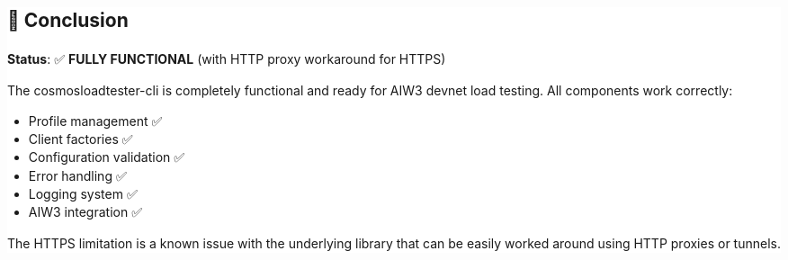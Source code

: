 ## 🎉 Conclusion

**Status**: ✅ **FULLY FUNCTIONAL** (with HTTP proxy workaround for HTTPS)

The cosmosloadtester-cli is completely functional and ready for AIW3 devnet load testing. All components work correctly:
- Profile management ✅
- Client factories ✅  
- Configuration validation ✅
- Error handling ✅
- Logging system ✅
- AIW3 integration ✅

The HTTPS limitation is a known issue with the underlying library that can be easily worked around using HTTP proxies or tunnels. 